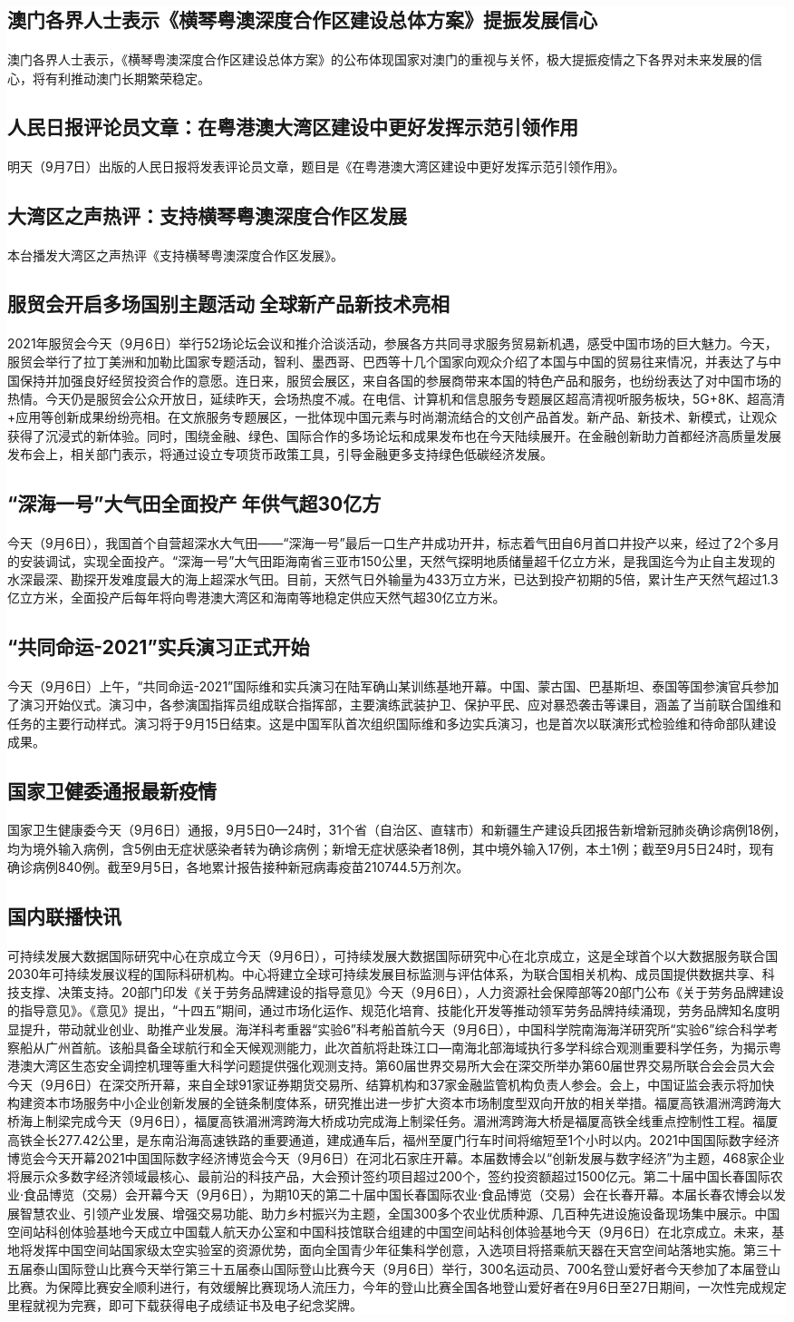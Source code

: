 
## 澳门各界人士表示《横琴粤澳深度合作区建设总体方案》提振发展信心


澳门各界人士表示，《横琴粤澳深度合作区建设总体方案》的公布体现国家对澳门的重视与关怀，极大提振疫情之下各界对未来发展的信心，将有利推动澳门长期繁荣稳定。


## 人民日报评论员文章：在粤港澳大湾区建设中更好发挥示范引领作用


明天（9月7日）出版的人民日报将发表评论员文章，题目是《在粤港澳大湾区建设中更好发挥示范引领作用》。


## 大湾区之声热评：支持横琴粤澳深度合作区发展


本台播发大湾区之声热评《支持横琴粤澳深度合作区发展》。


## 服贸会开启多场国别主题活动 全球新产品新技术亮相


2021年服贸会今天（9月6日）举行52场论坛会议和推介洽谈活动，参展各方共同寻求服务贸易新机遇，感受中国市场的巨大魅力。今天，服贸会举行了拉丁美洲和加勒比国家专题活动，智利、墨西哥、巴西等十几个国家向观众介绍了本国与中国的贸易往来情况，并表达了与中国保持并加强良好经贸投资合作的意愿。连日来，服贸会展区，来自各国的参展商带来本国的特色产品和服务，也纷纷表达了对中国市场的热情。今天仍是服贸会公众开放日，延续昨天，会场热度不减。在电信、计算机和信息服务专题展区超高清视听服务板块，5G+8K、超高清+应用等创新成果纷纷亮相。在文旅服务专题展区，一批体现中国元素与时尚潮流结合的文创产品首发。新产品、新技术、新模式，让观众获得了沉浸式的新体验。同时，围绕金融、绿色、国际合作的多场论坛和成果发布也在今天陆续展开。在金融创新助力首都经济高质量发展发布会上，相关部门表示，将通过设立专项货币政策工具，引导金融更多支持绿色低碳经济发展。


## “深海一号”大气田全面投产 年供气超30亿方


今天（9月6日），我国首个自营超深水大气田——“深海一号”最后一口生产井成功开井，标志着气田自6月首口井投产以来，经过了2个多月的安装调试，实现全面投产。“深海一号”大气田距海南省三亚市150公里，天然气探明地质储量超千亿立方米，是我国迄今为止自主发现的水深最深、勘探开发难度最大的海上超深水气田。目前，天然气日外输量为433万立方米，已达到投产初期的5倍，累计生产天然气超过1.3亿立方米，全面投产后每年将向粤港澳大湾区和海南等地稳定供应天然气超30亿立方米。


## “共同命运-2021”实兵演习正式开始


今天（9月6日）上午，“共同命运-2021”国际维和实兵演习在陆军确山某训练基地开幕。中国、蒙古国、巴基斯坦、泰国等国参演官兵参加了演习开始仪式。演习中，各参演国指挥员组成联合指挥部，主要演练武装护卫、保护平民、应对暴恐袭击等课目，涵盖了当前联合国维和任务的主要行动样式。演习将于9月15日结束。这是中国军队首次组织国际维和多边实兵演习，也是首次以联演形式检验维和待命部队建设成果。


## 国家卫健委通报最新疫情


国家卫生健康委今天（9月6日）通报，9月5日0—24时，31个省（自治区、直辖市）和新疆生产建设兵团报告新增新冠肺炎确诊病例18例，均为境外输入病例，含5例由无症状感染者转为确诊病例；新增无症状感染者18例，其中境外输入17例，本土1例；截至9月5日24时，现有确诊病例840例。截至9月5日，各地累计报告接种新冠病毒疫苗210744.5万剂次。


## 国内联播快讯


可持续发展大数据国际研究中心在京成立今天（9月6日），可持续发展大数据国际研究中心在北京成立，这是全球首个以大数据服务联合国2030年可持续发展议程的国际科研机构。中心将建立全球可持续发展目标监测与评估体系，为联合国相关机构、成员国提供数据共享、科技支撑、决策支持。20部门印发《关于劳务品牌建设的指导意见》今天（9月6日），人力资源社会保障部等20部门公布《关于劳务品牌建设的指导意见》。《意见》提出，“十四五”期间，通过市场化运作、规范化培育、技能化开发等推动领军劳务品牌持续涌现，劳务品牌知名度明显提升，带动就业创业、助推产业发展。海洋科考重器“实验6”科考船首航今天（9月6日），中国科学院南海海洋研究所“实验6”综合科学考察船从广州首航。该船具备全球航行和全天候观测能力，此次首航将赴珠江口—南海北部海域执行多学科综合观测重要科学任务，为揭示粤港澳大湾区生态安全调控机理等重大科学问题提供强化观测支持。第60届世界交易所大会在深交所举办第60届世界交易所联合会会员大会今天（9月6日）在深交所开幕，来自全球91家证券期货交易所、结算机构和37家金融监管机构负责人参会。会上，中国证监会表示将加快构建资本市场服务中小企业创新发展的全链条制度体系，研究推出进一步扩大资本市场制度型双向开放的相关举措。福厦高铁湄洲湾跨海大桥海上制梁完成今天（9月6日），福厦高铁湄洲湾跨海大桥成功完成海上制梁任务。湄洲湾跨海大桥是福厦高铁全线重点控制性工程。福厦高铁全长277.42公里，是东南沿海高速铁路的重要通道，建成通车后，福州至厦门行车时间将缩短至1个小时以内。2021中国国际数字经济博览会今天开幕2021中国国际数字经济博览会今天（9月6日）在河北石家庄开幕。本届数博会以“创新发展与数字经济”为主题，468家企业将展示众多数字经济领域最核心、最前沿的科技产品，大会预计签约项目超过200个，签约投资额超过1500亿元。第二十届中国长春国际农业·食品博览（交易）会开幕今天（9月6日），为期10天的第二十届中国长春国际农业·食品博览（交易）会在长春开幕。本届长春农博会以发展智慧农业、引领产业发展、增强交易功能、助力乡村振兴为主题，全国300多个农业优质种源、几百种先进设施设备现场集中展示。中国空间站科创体验基地今天成立中国载人航天办公室和中国科技馆联合组建的中国空间站科创体验基地今天（9月6日）在北京成立。未来，基地将发挥中国空间站国家级太空实验室的资源优势，面向全国青少年征集科学创意，入选项目将搭乘航天器在天宫空间站落地实施。第三十五届泰山国际登山比赛今天举行第三十五届泰山国际登山比赛今天（9月6日）举行，300名运动员、700名登山爱好者今天参加了本届登山比赛。为保障比赛安全顺利进行，有效缓解比赛现场人流压力，今年的登山比赛全国各地登山爱好者在9月6日至27日期间，一次性完成规定里程就视为完赛，即可下载获得电子成绩证书及电子纪念奖牌。
